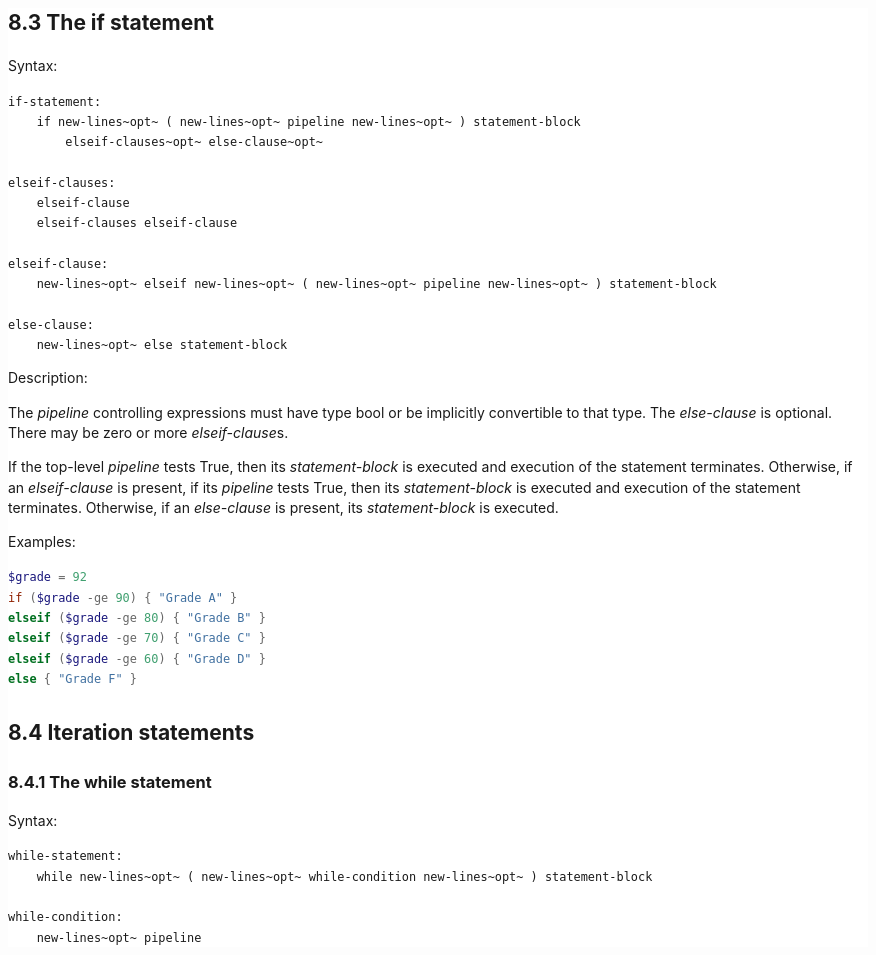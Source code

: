 ## 8.3 The if statement

Syntax:

```Syntax
if-statement:
    if new-lines~opt~ ( new-lines~opt~ pipeline new-lines~opt~ ) statement-block
        elseif-clauses~opt~ else-clause~opt~

elseif-clauses:
    elseif-clause
    elseif-clauses elseif-clause

elseif-clause:
    new-lines~opt~ elseif new-lines~opt~ ( new-lines~opt~ pipeline new-lines~opt~ ) statement-block

else-clause:
    new-lines~opt~ else statement-block
```

Description:

The *pipeline* controlling expressions must have type bool or be implicitly convertible to that
type. The *else-clause* is optional. There may be zero or more *elseif-clause*s.

If the top-level *pipeline* tests True, then its *statement-block* is executed and execution of the
statement terminates. Otherwise, if an *elseif-clause* is present, if its *pipeline* tests True,
then its *statement-block* is executed and execution of the statement terminates. Otherwise, if an
*else-clause* is present, its *statement-block* is executed.

Examples:

```powershell
$grade = 92
if ($grade -ge 90) { "Grade A" }
elseif ($grade -ge 80) { "Grade B" }
elseif ($grade -ge 70) { "Grade C" }
elseif ($grade -ge 60) { "Grade D" }
else { "Grade F" }
```

## 8.4 Iteration statements

### 8.4.1 The while statement

Syntax:

```Syntax
while-statement:
    while new-lines~opt~ ( new-lines~opt~ while-condition new-lines~opt~ ) statement-block

while-condition:
    new-lines~opt~ pipeline
```
